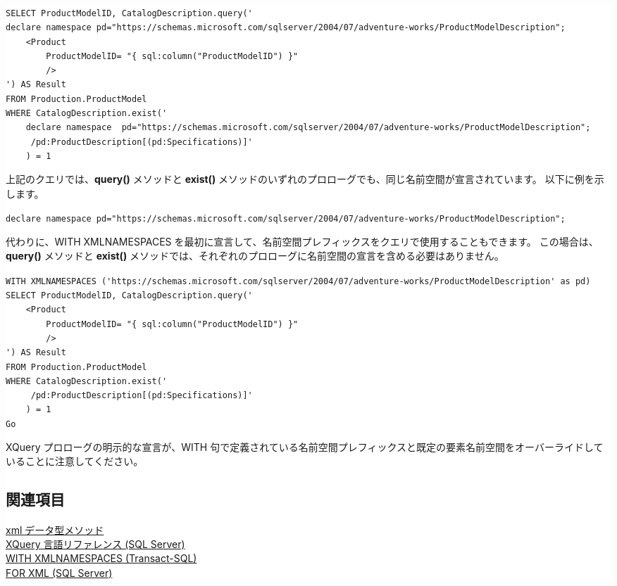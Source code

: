 ```  
SELECT ProductModelID, CatalogDescription.query('  
declare namespace pd="https://schemas.microsoft.com/sqlserver/2004/07/adventure-works/ProductModelDescription";  
    <Product   
        ProductModelID= "{ sql:column("ProductModelID") }"   
        />  
') AS Result  
FROM Production.ProductModel  
WHERE CatalogDescription.exist('  
    declare namespace  pd="https://schemas.microsoft.com/sqlserver/2004/07/adventure-works/ProductModelDescription";  
     /pd:ProductDescription[(pd:Specifications)]'  
    ) = 1  
```  
  
 上記のクエリでは、**query()** メソッドと **exist()** メソッドのいずれのプロローグでも、同じ名前空間が宣言されています。 以下に例を示します。  
  
```  
declare namespace pd="https://schemas.microsoft.com/sqlserver/2004/07/adventure-works/ProductModelDescription";  
```  
  
 代わりに、WITH XMLNAMESPACES を最初に宣言して、名前空間プレフィックスをクエリで使用することもできます。 この場合は、 **query()** メソッドと **exist()** メソッドでは、それぞれのプロローグに名前空間の宣言を含める必要はありません。  
  
```  
WITH XMLNAMESPACES ('https://schemas.microsoft.com/sqlserver/2004/07/adventure-works/ProductModelDescription' as pd)  
SELECT ProductModelID, CatalogDescription.query('  
    <Product   
        ProductModelID= "{ sql:column("ProductModelID") }"   
        />  
') AS Result  
FROM Production.ProductModel  
WHERE CatalogDescription.exist('  
     /pd:ProductDescription[(pd:Specifications)]'  
    ) = 1  
Go  
```  
  
 XQuery プロローグの明示的な宣言が、WITH 句で定義されている名前空間プレフィックスと既定の要素名前空間をオーバーライドしていることに注意してください。  
  
## <a name="see-also"></a>関連項目  
 [xml データ型メソッド](/sql/t-sql/xml/xml-data-type-methods)   
 [XQuery 言語リファレンス &#40;SQL Server&#41;](/sql/xquery/xquery-language-reference-sql-server)   
 [WITH XMLNAMESPACES &#40;Transact-SQL&#41;](/sql/t-sql/xml/with-xmlnamespaces)   
 [FOR XML &#40;SQL Server&#41;](for-xml-sql-server.md)  
  
  
